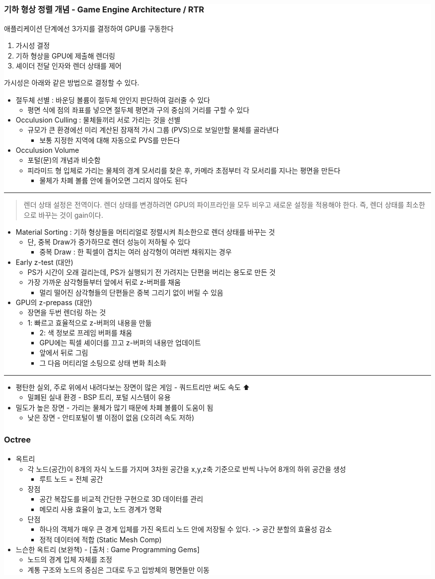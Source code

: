 ### 기하 형상 정렬 개념 - Game Engine Architecture / RTR

애플리케이션 단계에선 3가지를 결정하여 GPU를 구동한다

1. 가시성 결정
2. 기하 형상을 GPU에 제출해 렌더링
3. 셰이더 전달 인자와 렌더 상태를 제어

가시성은 아래와 같은 방법으로 결정할 수 있다.

- 절두체 선별 : 바운딩 볼륨이 절두체 안인지 판단하여 걸러줄 수 있다
    - 평면 식에 점의 좌표를 넣으면 절두체 평면과 구의 중심의 거리를 구할 수 있다
- Occulusion Culling : 물체들끼리 서로 가리는 것을 선별
    - 규모가 큰 환경에선 미리 계산된 잠재적 가시 그룹 (PVS)으로 보일만할 물체를 골라낸다
        - 보통 지정한 지역에 대해 자동으로 PVS를 만든다
- Occulusion Volume
    - 포털(문)의 개념과 비슷함
    - 피라미드 형 입체로 가리는 물체의 경계 모서리를 찾은 후, 카메라 초점부터 각 모서리를 지나는 평면을 만든다
        - 물체가 차폐 볼륨 안에 들어오면 그리지 않아도 된다

---

> 렌더 상태 설정은 전역이다. 렌더 상태를 변경하려면 GPU의 파이프라인을 모두 비우고 새로운 설정을 적용해야 한다. 즉, 렌더 상태를 최소한으로 바꾸는 것이 gain이다.
> 
- Material Sorting : 기하 형상들을 머티리얼로 정렬시켜 최소한으로 렌더 상태를 바꾸는 것
    - 단, 중복 Draw가 증가하므로 렌더 성능이 저하될 수 있다
        - 중복 Draw : 한 픽셀이 겹치는 여러 삼각형이 여러번 채워지는 경우
- Early z-test (대안)
    - PS가 시간이 오래 걸리는데, PS가 실행되기 전 가려지는 단편을 버리는 용도로 만든 것
    - 가장 가까운 삼각형들부터 앞에서 뒤로 z-버퍼를 채움
        - 멀리 떨어진 삼각형들의 단편들은 중복 그리기 없이 버릴 수 있음
- GPU의 z-prepass (대안)
    - 장면을 두번 렌더링 하는 것
    - 1: 빠르고 효율적으로 z-버퍼의 내용을 만듦
        - 2: 색 정보로 프레임 버퍼를 채움
        - GPU에는 픽셀 셰이더를 끄고 z-버퍼의 내용만 업데이트
        - 앞에서 뒤로 그림
        - 그 다음 머티리얼 소팅으로 상태 변화 최소화

---

- 평탄한 실외, 주로 위에서 내려다보는 장면이 많은 게임 - 쿼드트리만 써도 속도 ⬆️
    - 밀폐된 실내 환경 - BSP 트리, 포털 시스템이 유용
- 밀도가 높은 장면 - 가리는 물체가 많기 때문에 차폐 볼륨이 도움이 됨
    - 낮은 장면 - 안티포털이 별 이점이 없음 (오히려 속도 저하)

### Octree

- 옥트리
    - 각 노드(공간)이 8개의 자식 노드를 가지며 3차원 공간을 x,y,z축 기준으로 반씩 나누어 8개의 하위 공간을 생성
        - 루트 노드 = 전체 공간
    - 장점
        - 공간 복잡도를 비교적 간단한 구현으로 3D 데이터를 관리
        - 메모리 사용 효율이 높고, 노드 경계가 명확
    - 단점
        - 하나의 객체가 매우 큰 경계 입체를 가진 옥트리 노드 안에 저장될 수 있다. -> 공간 분할의 효율성 감소
        - 정적 데이터에 적합 (Static Mesh Comp)
- 느슨한 옥트리 (보완책) - [출처 : Game Programming Gems]
    - 노드의 경계 입체 자체를 조정
    - 계통 구조와 노드의 중심은 그대로 두고 입방체의 평면들만 이동
        